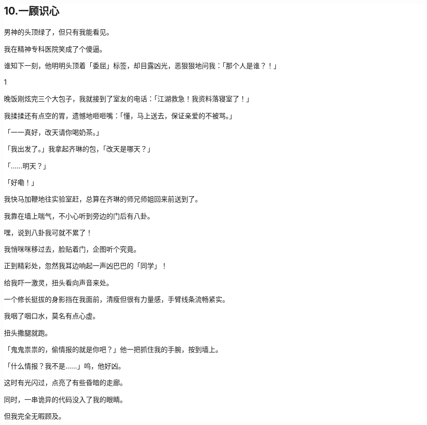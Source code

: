 ## 10.一顾识心
男神的头顶绿了，但只有我能看见。


我在精神专科医院笑成了个傻逼。


谁知下一刻，他明明头顶着「委屈」标签，却目露凶光，恶狠狠地问我：「那个人是谁？！」


1


晚饭刚炫完三个大包子，我就接到了室友的电话：「江湖救急！我资料落寝室了！」


我揉揉还有点空的胃，遗憾地咂咂嘴：「懂，马上送去，保证亲爱的不被骂。」


「一一真好，改天请你喝奶茶。」


「我出发了。」我拿起齐琳的包，「改天是哪天？」


「……明天？」


「好嘞！」


我快马加鞭地往实验室赶，总算在齐琳的师兄师姐回来前送到了。


我靠在墙上喘气，不小心听到旁边的门后有八卦。


嘿，说到八卦我可就不累了！


我悄咪咪移过去，脸贴着门，企图听个究竟。


正到精彩处，忽然我耳边响起一声凶巴巴的「同学」！


给我吓一激灵，扭头看向声音来处。


一个修长挺拔的身影挡在我面前，清瘦但很有力量感，手臂线条流畅紧实。


我咽了咽口水，莫名有点心虚。


扭头撒腿就跑。


「鬼鬼祟祟的，偷情报的就是你吧？」他一把抓住我的手腕，按到墙上。


「什么情报？我不是……」呜，他好凶。


这时有光闪过，点亮了有些昏暗的走廊。


同时，一串诡异的代码没入了我的眼睛。


但我完全无暇顾及。
